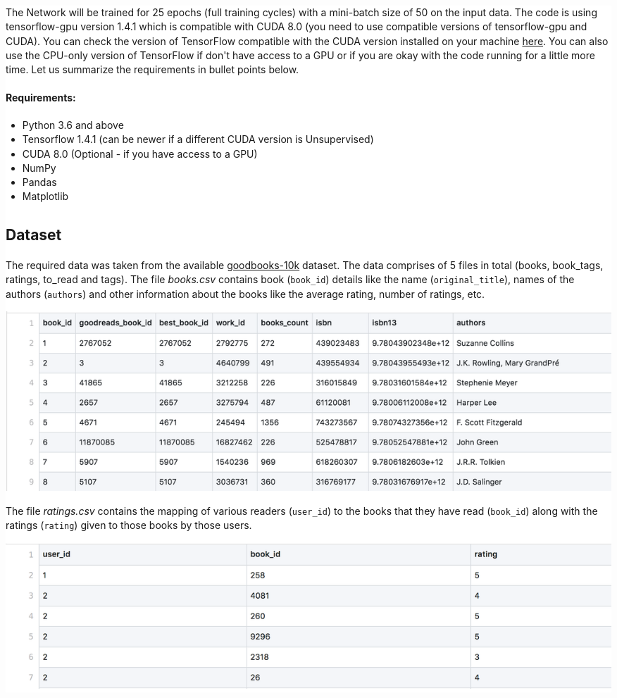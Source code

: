 The Network will be trained for 25 epochs (full training cycles) with a mini-batch size of 50 on the input data. The code is using tensorflow-gpu version 1.4.1 which is compatible with CUDA 8.0 (you need to use compatible versions of tensorflow-gpu and CUDA). You can check the version of TensorFlow compatible with the CUDA version installed on your machine [here](https://www.tensorflow.org/install/source#tested_source_configurations). You can also use the CPU-only version of TensorFlow if don't have access to a GPU or if you are okay with the code running for a little more time. Let us summarize the requirements in bullet points below.

#### Requirements:

- Python 3.6 and above
- Tensorflow 1.4.1 (can be newer if a different CUDA version is Unsupervised)
- CUDA 8.0 (Optional - if you have access to a GPU)
- NumPy
- Pandas
- Matplotlib


## Dataset

The required data was taken from the available [goodbooks-10k](https://github.com/zygmuntz/goodbooks-10k) dataset. The data comprises of 5 files in total (books, book_tags, ratings, to_read and tags). The file _books.csv_ contains book (`book_id`) details like the name (`original_title`), names of the authors (`authors`) and other information about the books like the average rating, number of ratings, etc.

<center><img src = "imgs/book_reco/books_img.png"></center>

The file _ratings.csv_ contains the mapping of various readers (`user_id`) to the books that they have read (`book_id`) along with the ratings (`rating`) given to those books by those users.

<center><img src = "imgs/book_reco/ratings_img.png"></center>
